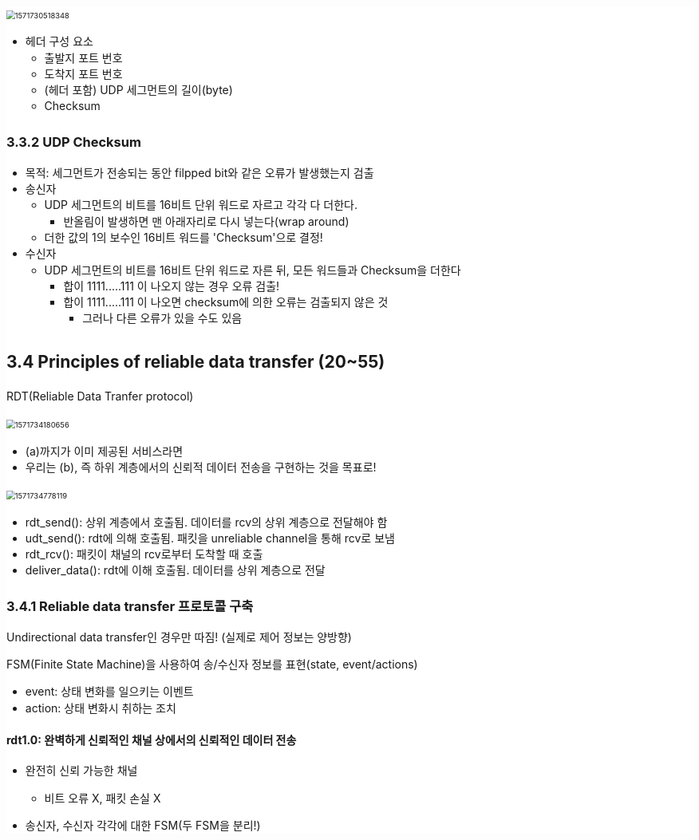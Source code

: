 <img src="C:\Users\KJH\AppData\Roaming\Typora\typora-user-images\1571730518348.png" alt="1571730518348" style="zoom:67%;" />

- 헤더 구성 요소
  - 출발지 포트 번호
  - 도착지 포트 번호
  - (헤더 포함) UDP 세그먼트의 길이(byte)
  - Checksum

### 3.3.2 UDP Checksum

- 목적: 세그먼트가 전송되는 동안 filpped bit와 같은 오류가 발생했는지 검출
- 송신자
  - UDP 세그먼트의 비트를 16비트 단위 워드로 자르고 각각 다 더한다.
    - 반올림이 발생하면 맨 아래자리로 다시 넣는다(wrap around)
  - 더한 값의 1의 보수인 16비트 워드를 'Checksum'으로 결정!
- 수신자
  - UDP 세그먼트의 비트를 16비트 단위 워드로 자른 뒤, 모든 워드들과 Checksum을 더한다
    - 합이 1111.....111 이 나오지 않는 경우 오류 검출!
    - 합이 1111.....111 이 나오면 checksum에 의한 오류는 검출되지 않은 것
      - 그러나 다른 오류가 있을 수도 있음

## 3.4 Principles of reliable data transfer (20~55)

RDT(Reliable Data Tranfer protocol)

<img src="C:\Users\KJH\AppData\Roaming\Typora\typora-user-images\1571734180656.png" alt="1571734180656" style="zoom:67%;" />

- (a)까지가 이미 제공된 서비스라면
- 우리는 (b), 즉 하위 계층에서의 신뢰적 데이터 전송을 구현하는 것을 목표로!

<img src="C:\Users\KJH\AppData\Roaming\Typora\typora-user-images\1571734778119.png" alt="1571734778119" style="zoom:67%;" />

- rdt_send(): 상위 계층에서 호출됨. 데이터를 rcv의 상위 계층으로 전달해야 함
- udt_send(): rdt에 의해 호출됨. 패킷을 unreliable channel을 통해 rcv로 보냄
- rdt_rcv(): 패킷이 채널의 rcv로부터 도착할 때 호출
- deliver_data(): rdt에 이해 호출됨. 데이터를 상위 계층으로 전달

### 3.4.1 Reliable data transfer 프로토콜 구축

Undirectional data transfer인 경우만 따짐! (실제로 제어 정보는 양방향)

FSM(Finite State Machine)을 사용하여 송/수신자 정보를 표현(state, event/actions)

- event: 상태 변화를 일으키는 이벤트
- action: 상태 변화시 취하는 조치

#### rdt1.0: 완벽하게 신뢰적인 채널 상에서의 신뢰적인 데이터 전송

- 완전히 신뢰 가능한 채널

  - 비트 오류 X, 패킷 손실 X

- 송신자, 수신자 각각에 대한 FSM(두 FSM을 분리!)
